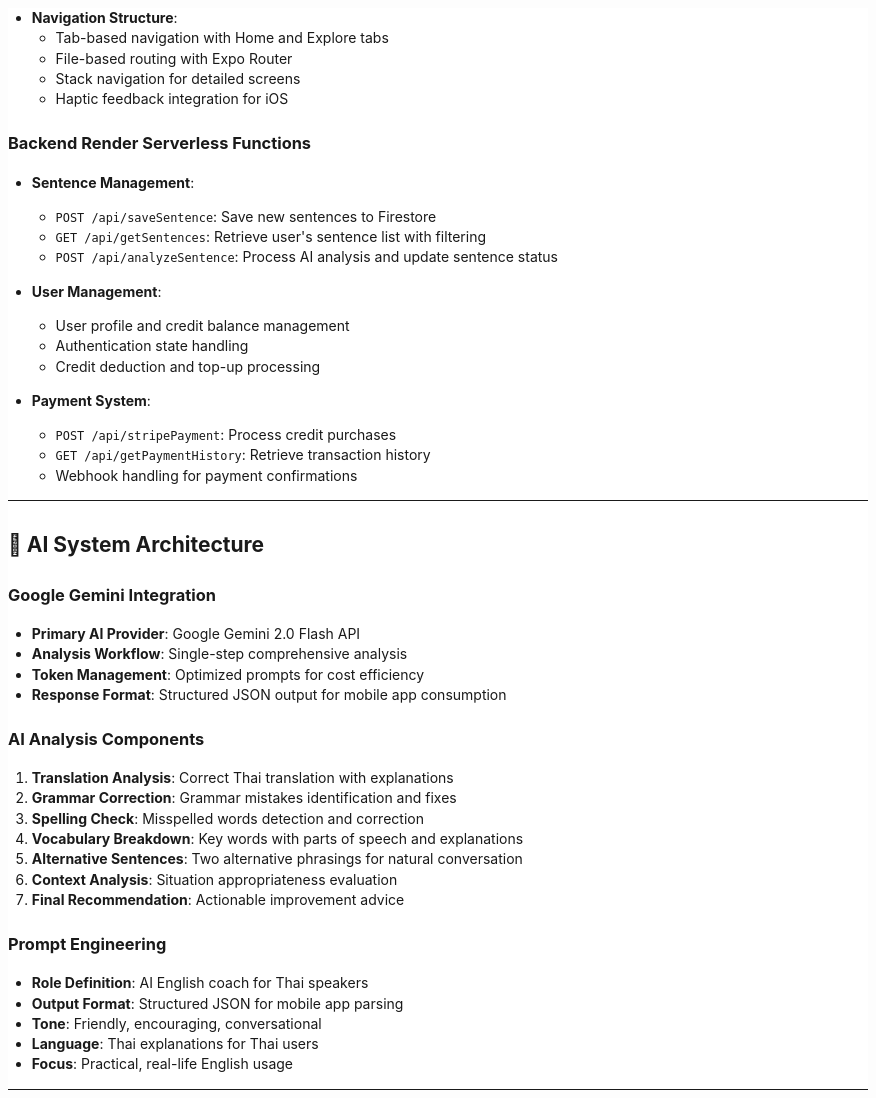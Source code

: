 - **Navigation Structure**:
  - Tab-based navigation with Home and Explore tabs
  - File-based routing with Expo Router
  - Stack navigation for detailed screens
  - Haptic feedback integration for iOS

### Backend Render Serverless Functions

- **Sentence Management**:
  - `POST /api/saveSentence`: Save new sentences to Firestore
  - `GET /api/getSentences`: Retrieve user's sentence list with filtering
  - `POST /api/analyzeSentence`: Process AI analysis and update sentence status

- **User Management**:
  - User profile and credit balance management
  - Authentication state handling
  - Credit deduction and top-up processing

- **Payment System**:
  - `POST /api/stripePayment`: Process credit purchases
  - `GET /api/getPaymentHistory`: Retrieve transaction history
  - Webhook handling for payment confirmations

---

## 🤖 AI System Architecture

### Google Gemini Integration

- **Primary AI Provider**: Google Gemini 2.0 Flash API
- **Analysis Workflow**: Single-step comprehensive analysis
- **Token Management**: Optimized prompts for cost efficiency
- **Response Format**: Structured JSON output for mobile app consumption

### AI Analysis Components

1. **Translation Analysis**: Correct Thai translation with explanations
2. **Grammar Correction**: Grammar mistakes identification and fixes
3. **Spelling Check**: Misspelled words detection and correction
4. **Vocabulary Breakdown**: Key words with parts of speech and explanations
5. **Alternative Sentences**: Two alternative phrasings for natural conversation
6. **Context Analysis**: Situation appropriateness evaluation
7. **Final Recommendation**: Actionable improvement advice

### Prompt Engineering

- **Role Definition**: AI English coach for Thai speakers
- **Output Format**: Structured JSON for mobile app parsing
- **Tone**: Friendly, encouraging, conversational
- **Language**: Thai explanations for Thai users
- **Focus**: Practical, real-life English usage

---
